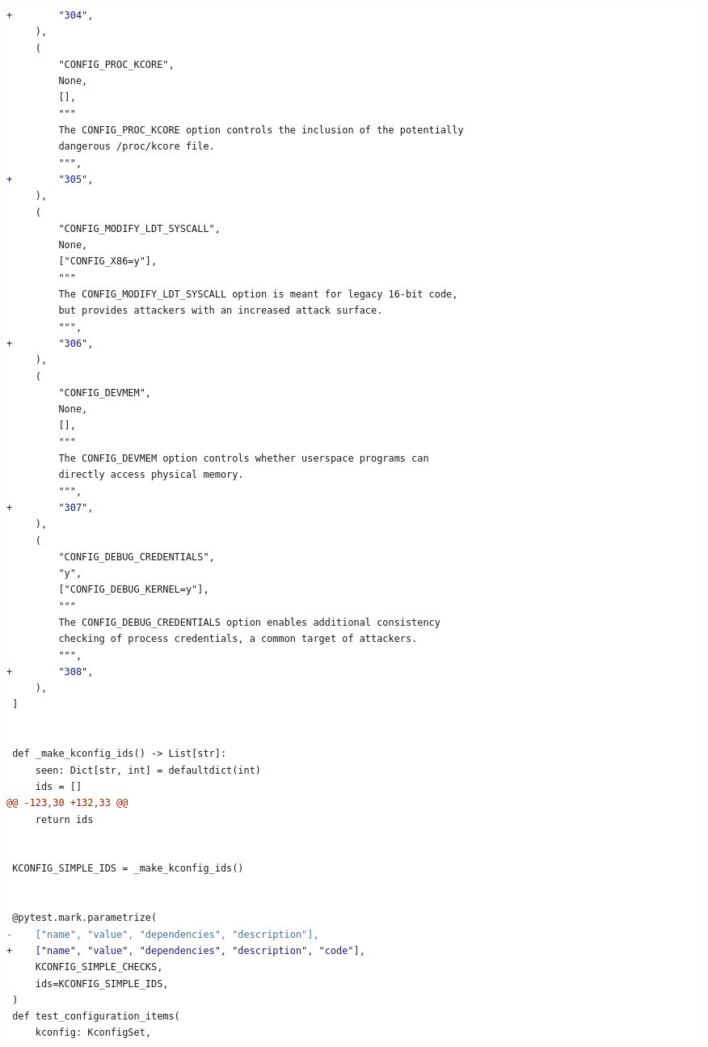 ```diff
+        "304",
     ),
     (
         "CONFIG_PROC_KCORE",
         None,
         [],
         """
         The CONFIG_PROC_KCORE option controls the inclusion of the potentially
         dangerous /proc/kcore file.
         """,
+        "305",
     ),
     (
         "CONFIG_MODIFY_LDT_SYSCALL",
         None,
         ["CONFIG_X86=y"],
         """
         The CONFIG_MODIFY_LDT_SYSCALL option is meant for legacy 16-bit code,
         but provides attackers with an increased attack surface.
         """,
+        "306",
     ),
     (
         "CONFIG_DEVMEM",
         None,
         [],
         """
         The CONFIG_DEVMEM option controls whether userspace programs can
         directly access physical memory.
         """,
+        "307",
     ),
     (
         "CONFIG_DEBUG_CREDENTIALS",
         "y",
         ["CONFIG_DEBUG_KERNEL=y"],
         """
         The CONFIG_DEBUG_CREDENTIALS option enables additional consistency
         checking of process credentials, a common target of attackers.
         """,
+        "308",
     ),
 ]
 
 
 def _make_kconfig_ids() -> List[str]:
     seen: Dict[str, int] = defaultdict(int)
     ids = []
@@ -123,30 +132,33 @@
     return ids
 
 
 KCONFIG_SIMPLE_IDS = _make_kconfig_ids()
 
 
 @pytest.mark.parametrize(
-    ["name", "value", "dependencies", "description"],
+    ["name", "value", "dependencies", "description", "code"],
     KCONFIG_SIMPLE_CHECKS,
     ids=KCONFIG_SIMPLE_IDS,
 )
 def test_configuration_items(
     kconfig: KconfigSet,
```